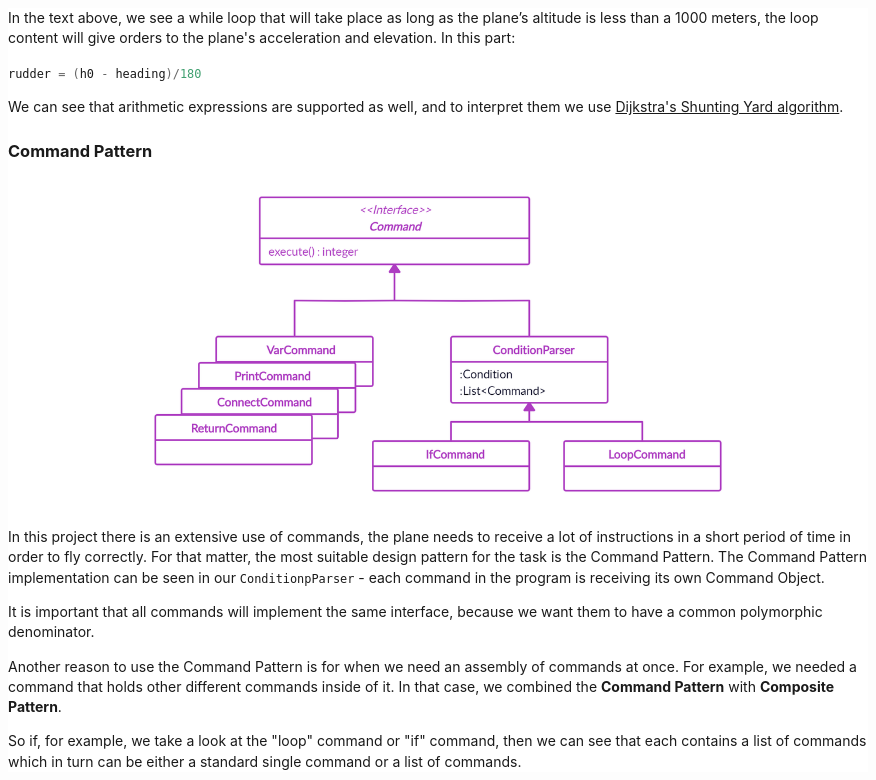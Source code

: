 In the text above, we see a while loop that will take place as long as the plane’s altitude is less than a 1000 meters, the loop content will give orders to the plane's acceleration and elevation.
In this part:
```scala
rudder = (h0 - heading)/180
```
We can see that arithmetic expressions are supported as well, and to interpret them we use [Dijkstra's Shunting Yard algorithm](https://en.wikipedia.org/wiki/Shunting-yard_algorithm).

### Command Pattern
<p align="center">
  <img src="https://github.com/OBerger96/flightGear-controller/blob/master/UML/Command%20Pattern.png?raw=true" width="600">
</p>

In this project there is an extensive use of commands, the plane needs to receive a lot of instructions in a short period of time 
in order to fly correctly. For that matter, the most suitable design pattern for the task is the Command Pattern. 
The Command Pattern implementation can be seen in our ```ConditionpParser``` - each command in the program is receiving its own Command Object.

It is important that all commands will implement the same interface, because we want them to have a common polymorphic denominator.

Another reason to use the Command Pattern is for when we need an assembly of commands at once. For example, we needed a command that holds other different commands inside of it. In that case, we combined the **Command Pattern** with **Composite Pattern**.

So if, for example, we take a look at the "loop" command or "if" command, then we can see that each contains a list of commands which in turn can be either a standard single command or a list of commands.
